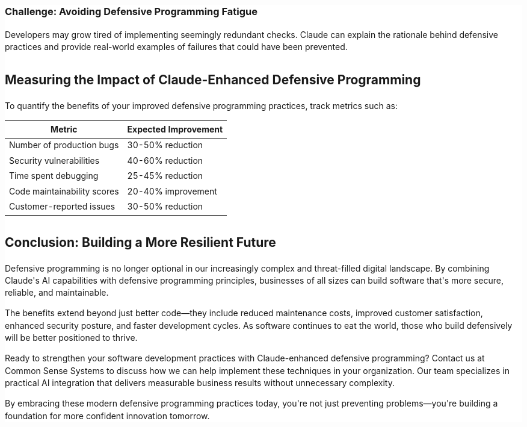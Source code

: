 ### Challenge: Avoiding Defensive Programming Fatigue

Developers may grow tired of implementing seemingly redundant checks. Claude can explain the rationale behind defensive practices and provide real-world examples of failures that could have been prevented.

## Measuring the Impact of Claude-Enhanced Defensive Programming

To quantify the benefits of your improved defensive programming practices, track metrics such as:

| Metric | Expected Improvement |
|--------|----------------------|
| Number of production bugs | 30-50% reduction |
| Security vulnerabilities | 40-60% reduction |
| Time spent debugging | 25-45% reduction |
| Code maintainability scores | 20-40% improvement |
| Customer-reported issues | 30-50% reduction |

## Conclusion: Building a More Resilient Future

Defensive programming is no longer optional in our increasingly complex and threat-filled digital landscape. By combining Claude's AI capabilities with defensive programming principles, businesses of all sizes can build software that's more secure, reliable, and maintainable.

The benefits extend beyond just better code—they include reduced maintenance costs, improved customer satisfaction, enhanced security posture, and faster development cycles. As software continues to eat the world, those who build defensively will be better positioned to thrive.

Ready to strengthen your software development practices with Claude-enhanced defensive programming? Contact us at Common Sense Systems to discuss how we can help implement these techniques in your organization. Our team specializes in practical AI integration that delivers measurable business results without unnecessary complexity.

By embracing these modern defensive programming practices today, you're not just preventing problems—you're building a foundation for more confident innovation tomorrow.